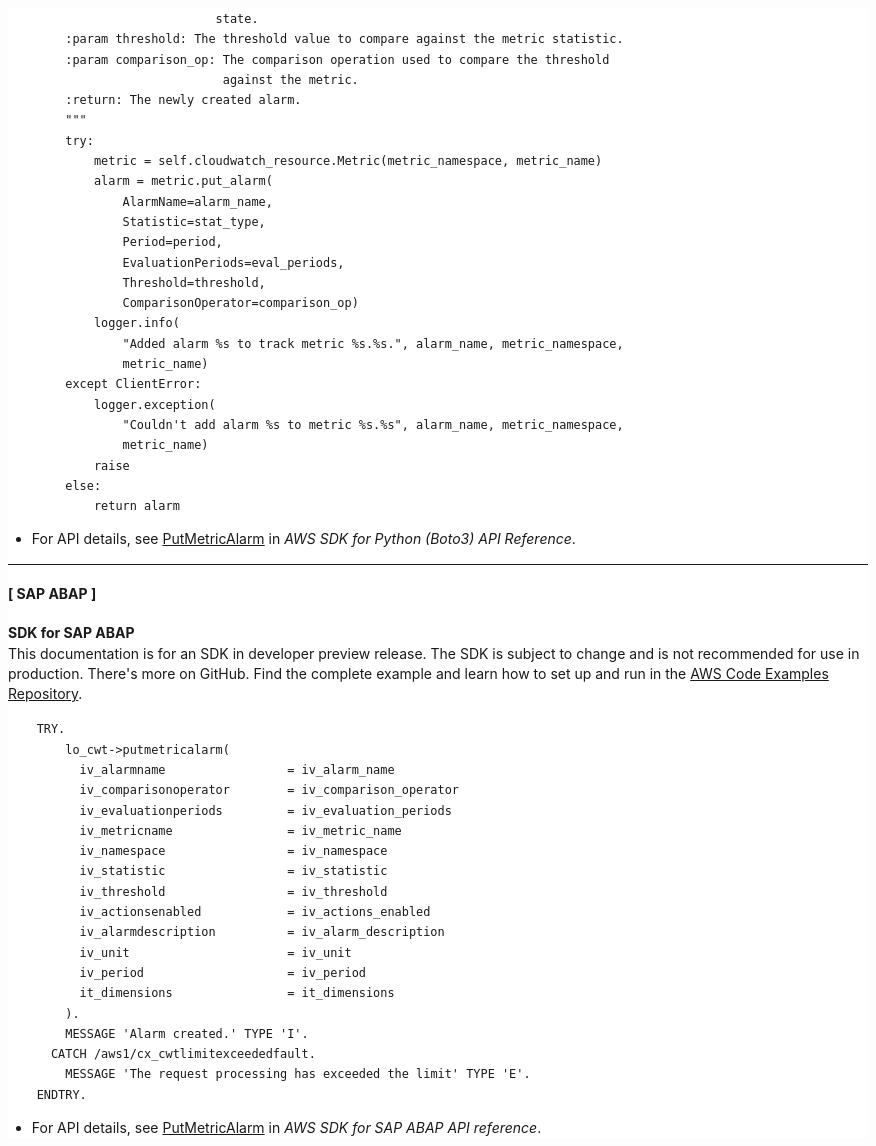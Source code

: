 ```
                             state.
        :param threshold: The threshold value to compare against the metric statistic.
        :param comparison_op: The comparison operation used to compare the threshold
                              against the metric.
        :return: The newly created alarm.
        """
        try:
            metric = self.cloudwatch_resource.Metric(metric_namespace, metric_name)
            alarm = metric.put_alarm(
                AlarmName=alarm_name,
                Statistic=stat_type,
                Period=period,
                EvaluationPeriods=eval_periods,
                Threshold=threshold,
                ComparisonOperator=comparison_op)
            logger.info(
                "Added alarm %s to track metric %s.%s.", alarm_name, metric_namespace,
                metric_name)
        except ClientError:
            logger.exception(
                "Couldn't add alarm %s to metric %s.%s", alarm_name, metric_namespace,
                metric_name)
            raise
        else:
            return alarm
```
+  For API details, see [PutMetricAlarm](https://docs.aws.amazon.com/goto/boto3/monitoring-2010-08-01/PutMetricAlarm) in *AWS SDK for Python \(Boto3\) API Reference*\. 

------
#### [ SAP ABAP ]

**SDK for SAP ABAP**  
This documentation is for an SDK in developer preview release\. The SDK is subject to change and is not recommended for use in production\.
 There's more on GitHub\. Find the complete example and learn how to set up and run in the [AWS Code Examples Repository](https://github.com/awsdocs/aws-doc-sdk-examples/tree/main/sap-abap/services/cloudwatch#code-examples)\. 
  

```
    TRY.
        lo_cwt->putmetricalarm(
          iv_alarmname                 = iv_alarm_name
          iv_comparisonoperator        = iv_comparison_operator
          iv_evaluationperiods         = iv_evaluation_periods
          iv_metricname                = iv_metric_name
          iv_namespace                 = iv_namespace
          iv_statistic                 = iv_statistic
          iv_threshold                 = iv_threshold
          iv_actionsenabled            = iv_actions_enabled
          iv_alarmdescription          = iv_alarm_description
          iv_unit                      = iv_unit
          iv_period                    = iv_period
          it_dimensions                = it_dimensions
        ).
        MESSAGE 'Alarm created.' TYPE 'I'.
      CATCH /aws1/cx_cwtlimitexceededfault.
        MESSAGE 'The request processing has exceeded the limit' TYPE 'E'.
    ENDTRY.
```
+  For API details, see [PutMetricAlarm](https://docs.aws.amazon.com/sdk-for-sap-abap/v1/api/latest/index.html) in *AWS SDK for SAP ABAP API reference*\. 
